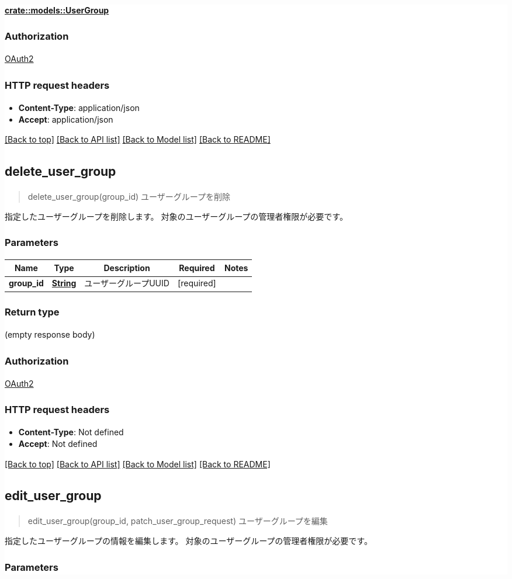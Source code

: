 [**crate::models::UserGroup**](UserGroup.md)

### Authorization

[OAuth2](../README.md#OAuth2)

### HTTP request headers

- **Content-Type**: application/json
- **Accept**: application/json

[[Back to top]](#) [[Back to API list]](../README.md#documentation-for-api-endpoints) [[Back to Model list]](../README.md#documentation-for-models) [[Back to README]](../README.md)


## delete_user_group

> delete_user_group(group_id)
ユーザーグループを削除

指定したユーザーグループを削除します。 対象のユーザーグループの管理者権限が必要です。

### Parameters


Name | Type | Description  | Required | Notes
------------- | ------------- | ------------- | ------------- | -------------
**group_id** | [**String**](.md) | ユーザーグループUUID | [required] |

### Return type

 (empty response body)

### Authorization

[OAuth2](../README.md#OAuth2)

### HTTP request headers

- **Content-Type**: Not defined
- **Accept**: Not defined

[[Back to top]](#) [[Back to API list]](../README.md#documentation-for-api-endpoints) [[Back to Model list]](../README.md#documentation-for-models) [[Back to README]](../README.md)


## edit_user_group

> edit_user_group(group_id, patch_user_group_request)
ユーザーグループを編集

指定したユーザーグループの情報を編集します。 対象のユーザーグループの管理者権限が必要です。

### Parameters
